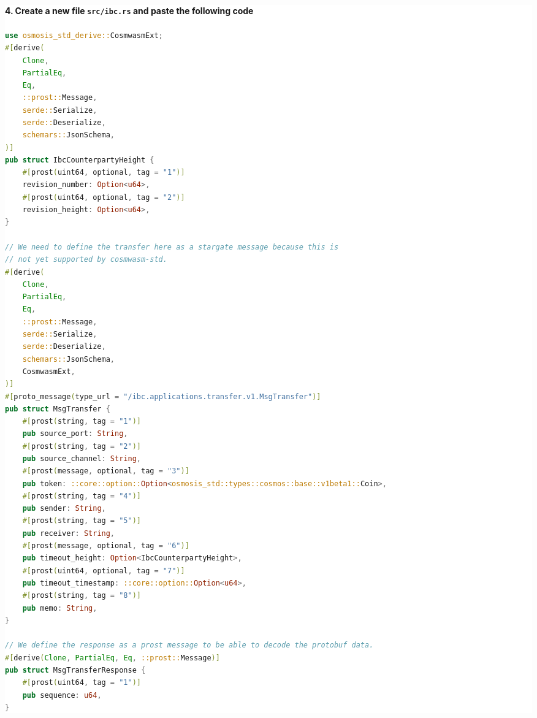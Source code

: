 #### 4. Create a new file `src/ibc.rs` and paste the following code

```rust
use osmosis_std_derive::CosmwasmExt;
#[derive(
    Clone,
    PartialEq,
    Eq,
    ::prost::Message,
    serde::Serialize,
    serde::Deserialize,
    schemars::JsonSchema,
)]
pub struct IbcCounterpartyHeight {
    #[prost(uint64, optional, tag = "1")]
    revision_number: Option<u64>,
    #[prost(uint64, optional, tag = "2")]
    revision_height: Option<u64>,
}

// We need to define the transfer here as a stargate message because this is
// not yet supported by cosmwasm-std.
#[derive(
    Clone,
    PartialEq,
    Eq,
    ::prost::Message,
    serde::Serialize,
    serde::Deserialize,
    schemars::JsonSchema,
    CosmwasmExt,
)]
#[proto_message(type_url = "/ibc.applications.transfer.v1.MsgTransfer")]
pub struct MsgTransfer {
    #[prost(string, tag = "1")]
    pub source_port: String,
    #[prost(string, tag = "2")]
    pub source_channel: String,
    #[prost(message, optional, tag = "3")]
    pub token: ::core::option::Option<osmosis_std::types::cosmos::base::v1beta1::Coin>,
    #[prost(string, tag = "4")]
    pub sender: String,
    #[prost(string, tag = "5")]
    pub receiver: String,
    #[prost(message, optional, tag = "6")]
    pub timeout_height: Option<IbcCounterpartyHeight>,
    #[prost(uint64, optional, tag = "7")]
    pub timeout_timestamp: ::core::option::Option<u64>,
    #[prost(string, tag = "8")]
    pub memo: String,
}

// We define the response as a prost message to be able to decode the protobuf data.
#[derive(Clone, PartialEq, Eq, ::prost::Message)]
pub struct MsgTransferResponse {
    #[prost(uint64, tag = "1")]
    pub sequence: u64,
}
```
